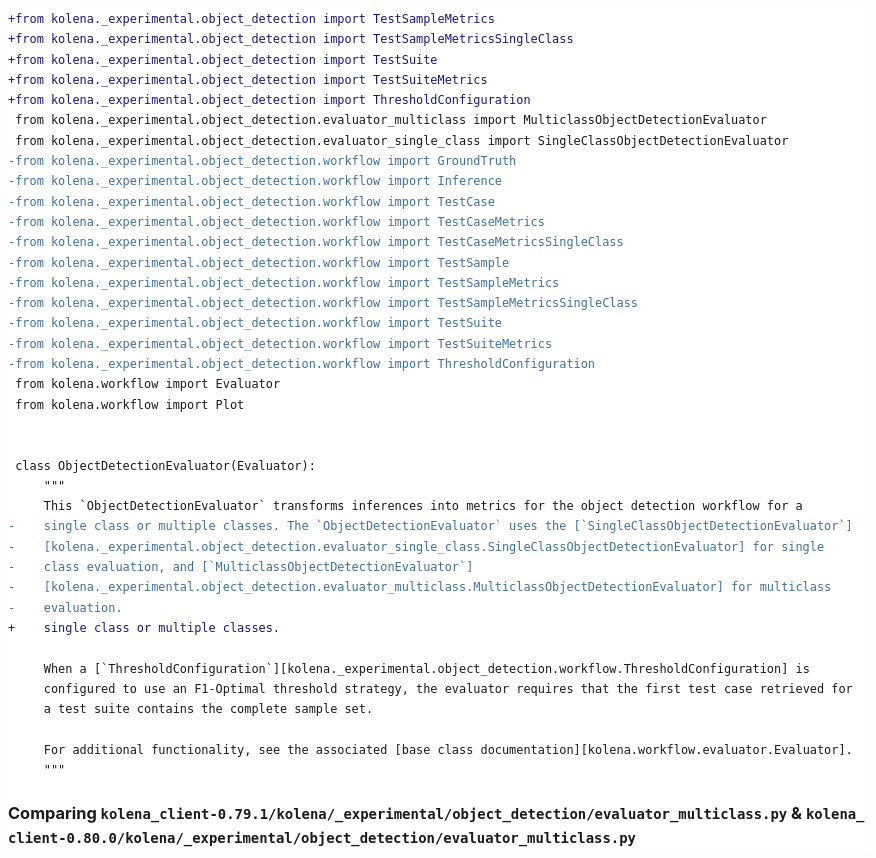 ```diff
+from kolena._experimental.object_detection import TestSampleMetrics
+from kolena._experimental.object_detection import TestSampleMetricsSingleClass
+from kolena._experimental.object_detection import TestSuite
+from kolena._experimental.object_detection import TestSuiteMetrics
+from kolena._experimental.object_detection import ThresholdConfiguration
 from kolena._experimental.object_detection.evaluator_multiclass import MulticlassObjectDetectionEvaluator
 from kolena._experimental.object_detection.evaluator_single_class import SingleClassObjectDetectionEvaluator
-from kolena._experimental.object_detection.workflow import GroundTruth
-from kolena._experimental.object_detection.workflow import Inference
-from kolena._experimental.object_detection.workflow import TestCase
-from kolena._experimental.object_detection.workflow import TestCaseMetrics
-from kolena._experimental.object_detection.workflow import TestCaseMetricsSingleClass
-from kolena._experimental.object_detection.workflow import TestSample
-from kolena._experimental.object_detection.workflow import TestSampleMetrics
-from kolena._experimental.object_detection.workflow import TestSampleMetricsSingleClass
-from kolena._experimental.object_detection.workflow import TestSuite
-from kolena._experimental.object_detection.workflow import TestSuiteMetrics
-from kolena._experimental.object_detection.workflow import ThresholdConfiguration
 from kolena.workflow import Evaluator
 from kolena.workflow import Plot
 
 
 class ObjectDetectionEvaluator(Evaluator):
     """
     This `ObjectDetectionEvaluator` transforms inferences into metrics for the object detection workflow for a
-    single class or multiple classes. The `ObjectDetectionEvaluator` uses the [`SingleClassObjectDetectionEvaluator`]
-    [kolena._experimental.object_detection.evaluator_single_class.SingleClassObjectDetectionEvaluator] for single
-    class evaluation, and [`MulticlassObjectDetectionEvaluator`]
-    [kolena._experimental.object_detection.evaluator_multiclass.MulticlassObjectDetectionEvaluator] for multiclass
-    evaluation.
+    single class or multiple classes.
 
     When a [`ThresholdConfiguration`][kolena._experimental.object_detection.workflow.ThresholdConfiguration] is
     configured to use an F1-Optimal threshold strategy, the evaluator requires that the first test case retrieved for
     a test suite contains the complete sample set.
 
     For additional functionality, see the associated [base class documentation][kolena.workflow.evaluator.Evaluator].
     """
```

### Comparing `kolena_client-0.79.1/kolena/_experimental/object_detection/evaluator_multiclass.py` & `kolena_client-0.80.0/kolena/_experimental/object_detection/evaluator_multiclass.py`
